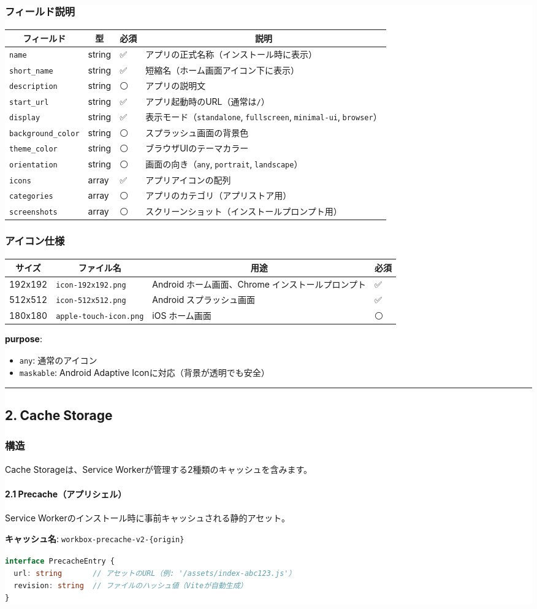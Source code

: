 ### フィールド説明

| フィールド | 型 | 必須 | 説明 |
|-----------|-----|------|------|
| `name` | string | ✅ | アプリの正式名称（インストール時に表示） |
| `short_name` | string | ✅ | 短縮名（ホーム画面アイコン下に表示） |
| `description` | string | ⚪ | アプリの説明文 |
| `start_url` | string | ✅ | アプリ起動時のURL（通常は`/`） |
| `display` | string | ✅ | 表示モード（`standalone`, `fullscreen`, `minimal-ui`, `browser`） |
| `background_color` | string | ⚪ | スプラッシュ画面の背景色 |
| `theme_color` | string | ⚪ | ブラウザUIのテーマカラー |
| `orientation` | string | ⚪ | 画面の向き（`any`, `portrait`, `landscape`） |
| `icons` | array | ✅ | アプリアイコンの配列 |
| `categories` | array | ⚪ | アプリのカテゴリ（アプリストア用） |
| `screenshots` | array | ⚪ | スクリーンショット（インストールプロンプト用） |

### アイコン仕様

| サイズ | ファイル名 | 用途 | 必須 |
|-------|-----------|------|------|
| 192x192 | `icon-192x192.png` | Android ホーム画面、Chrome インストールプロンプト | ✅ |
| 512x512 | `icon-512x512.png` | Android スプラッシュ画面 | ✅ |
| 180x180 | `apple-touch-icon.png` | iOS ホーム画面 | ⚪ |

**purpose**:
- `any`: 通常のアイコン
- `maskable`: Android Adaptive Iconに対応（背景が透明でも安全）

---

## 2. Cache Storage

### 構造

Cache Storageは、Service Workerが管理する2種類のキャッシュを含みます。

#### 2.1 Precache（アプリシェル）

Service Workerのインストール時に事前キャッシュされる静的アセット。

**キャッシュ名**: `workbox-precache-v2-{origin}`

```typescript
interface PrecacheEntry {
  url: string       // アセットのURL（例: '/assets/index-abc123.js'）
  revision: string  // ファイルのハッシュ値（Viteが自動生成）
}
```
